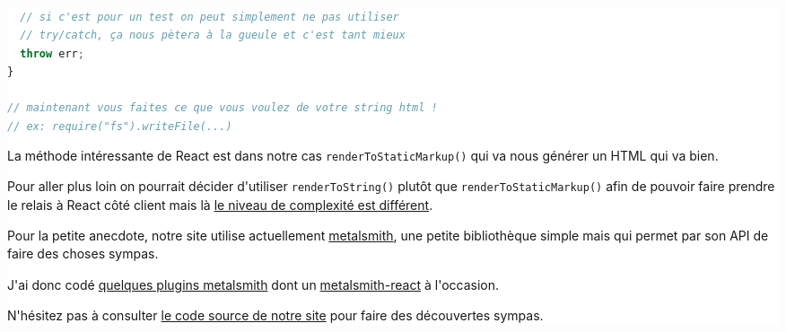 ```js
  // si c'est pour un test on peut simplement ne pas utiliser
  // try/catch, ça nous pètera à la gueule et c'est tant mieux
  throw err;
}

// maintenant vous faites ce que vous voulez de votre string html !
// ex: require("fs").writeFile(...)
```

La méthode intéressante de React est dans notre cas `renderToStaticMarkup()` qui
va nous générer un HTML qui va bien.

Pour aller plus loin on pourrait décider d'utiliser `renderToString()` plutôt
que `renderToStaticMarkup()` afin de pouvoir faire prendre le relais à React
côté client mais là [le niveau de complexité est
différent](/fr/articles/js/react/cote-serveur/).

Pour la petite anecdote, notre site utilise actuellement
[metalsmith](http://www.metalsmith.io/), une petite bibliothèque simple mais qui
permet par son API de faire des choses sympas.

J'ai donc codé [quelques plugins
metalsmith](https://github.com/search?q=user%3AMoOx+metalsmith) dont un
[metalsmith-react](https://github.com/MoOx/metalsmith-react) à l'occasion.

N'hésitez pas à consulter [le code source de notre
site](https://github.com/putaindecode/putaindecode.io) pour faire des
découvertes sympas.
